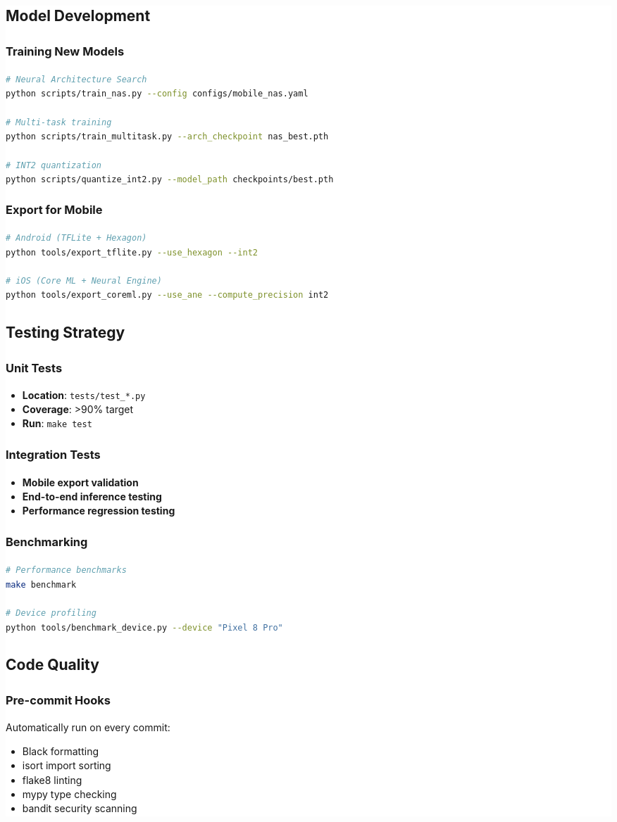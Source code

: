 ## Model Development

### Training New Models

```bash
# Neural Architecture Search
python scripts/train_nas.py --config configs/mobile_nas.yaml

# Multi-task training
python scripts/train_multitask.py --arch_checkpoint nas_best.pth

# INT2 quantization
python scripts/quantize_int2.py --model_path checkpoints/best.pth
```

### Export for Mobile

```bash
# Android (TFLite + Hexagon)
python tools/export_tflite.py --use_hexagon --int2

# iOS (Core ML + Neural Engine)
python tools/export_coreml.py --use_ane --compute_precision int2
```

## Testing Strategy

### Unit Tests
- **Location**: `tests/test_*.py`
- **Coverage**: >90% target
- **Run**: `make test`

### Integration Tests
- **Mobile export validation**
- **End-to-end inference testing**
- **Performance regression testing**

### Benchmarking
```bash
# Performance benchmarks
make benchmark

# Device profiling
python tools/benchmark_device.py --device "Pixel 8 Pro"
```

## Code Quality

### Pre-commit Hooks
Automatically run on every commit:
- Black formatting
- isort import sorting
- flake8 linting
- mypy type checking
- bandit security scanning

